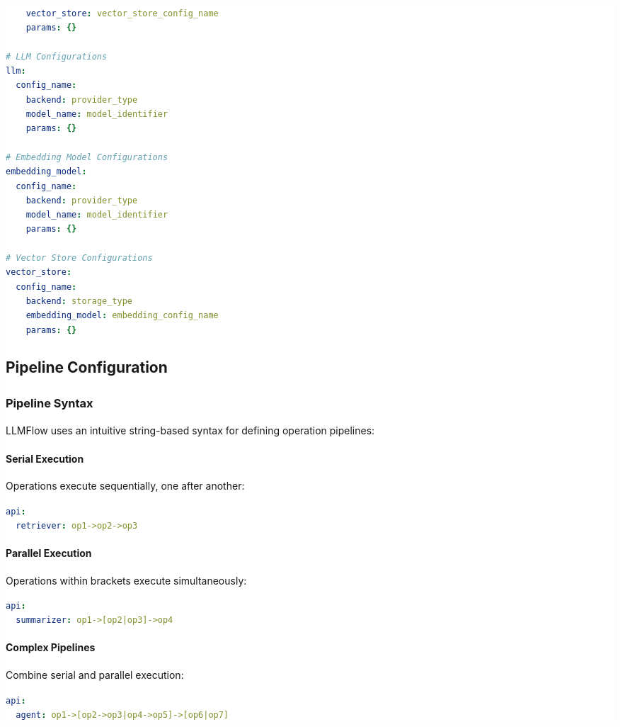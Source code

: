```yaml
    vector_store: vector_store_config_name
    params: {}

# LLM Configurations
llm:
  config_name:
    backend: provider_type
    model_name: model_identifier
    params: {}

# Embedding Model Configurations
embedding_model:
  config_name:
    backend: provider_type
    model_name: model_identifier
    params: {}

# Vector Store Configurations
vector_store:
  config_name:
    backend: storage_type
    embedding_model: embedding_config_name
    params: {}
```

## Pipeline Configuration

### Pipeline Syntax

LLMFlow uses an intuitive string-based syntax for defining operation pipelines:

#### Serial Execution
Operations execute sequentially, one after another:
```yaml
api:
  retriever: op1->op2->op3
```

#### Parallel Execution
Operations within brackets execute simultaneously:
```yaml
api:
  summarizer: op1->[op2|op3]->op4
```

#### Complex Pipelines
Combine serial and parallel execution:
```yaml
api:
  agent: op1->[op2->op3|op4->op5]->[op6|op7]
```

